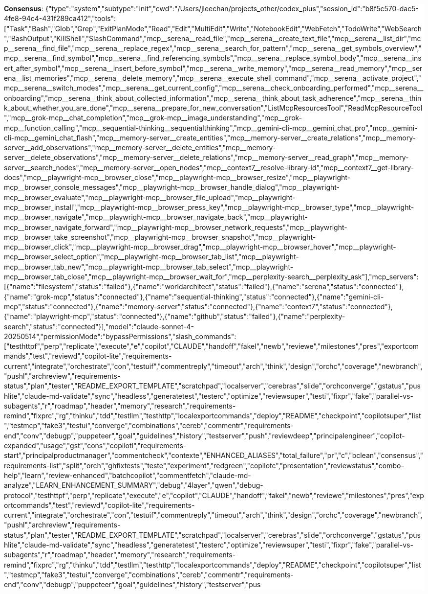 **Consensus**:
{"type":"system","subtype":"init","cwd":"/Users/jleechan/projects_other/codex_plus","session_id":"b8f5c570-dac5-4fe8-94c4-431f289ca412","tools":["Task","Bash","Glob","Grep","ExitPlanMode","Read","Edit","MultiEdit","Write","NotebookEdit","WebFetch","TodoWrite","WebSearch","BashOutput","KillShell","SlashCommand","mcp__serena__read_file","mcp__serena__create_text_file","mcp__serena__list_dir","mcp__serena__find_file","mcp__serena__replace_regex","mcp__serena__search_for_pattern","mcp__serena__get_symbols_overview","mcp__serena__find_symbol","mcp__serena__find_referencing_symbols","mcp__serena__replace_symbol_body","mcp__serena__insert_after_symbol","mcp__serena__insert_before_symbol","mcp__serena__write_memory","mcp__serena__read_memory","mcp__serena__list_memories","mcp__serena__delete_memory","mcp__serena__execute_shell_command","mcp__serena__activate_project","mcp__serena__switch_modes","mcp__serena__get_current_config","mcp__serena__check_onboarding_performed","mcp__serena__onboarding","mcp__serena__think_about_collected_information","mcp__serena__think_about_task_adherence","mcp__serena__think_about_whether_you_are_done","mcp__serena__prepare_for_new_conversation","ListMcpResourcesTool","ReadMcpResourceTool","mcp__grok-mcp__chat_completion","mcp__grok-mcp__image_understanding","mcp__grok-mcp__function_calling","mcp__sequential-thinking__sequentialthinking","mcp__gemini-cli-mcp__gemini_chat_pro","mcp__gemini-cli-mcp__gemini_chat_flash","mcp__memory-server__create_entities","mcp__memory-server__create_relations","mcp__memory-server__add_observations","mcp__memory-server__delete_entities","mcp__memory-server__delete_observations","mcp__memory-server__delete_relations","mcp__memory-server__read_graph","mcp__memory-server__search_nodes","mcp__memory-server__open_nodes","mcp__context7__resolve-library-id","mcp__context7__get-library-docs","mcp__playwright-mcp__browser_close","mcp__playwright-mcp__browser_resize","mcp__playwright-mcp__browser_console_messages","mcp__playwright-mcp__browser_handle_dialog","mcp__playwright-mcp__browser_evaluate","mcp__playwright-mcp__browser_file_upload","mcp__playwright-mcp__browser_install","mcp__playwright-mcp__browser_press_key","mcp__playwright-mcp__browser_type","mcp__playwright-mcp__browser_navigate","mcp__playwright-mcp__browser_navigate_back","mcp__playwright-mcp__browser_navigate_forward","mcp__playwright-mcp__browser_network_requests","mcp__playwright-mcp__browser_take_screenshot","mcp__playwright-mcp__browser_snapshot","mcp__playwright-mcp__browser_click","mcp__playwright-mcp__browser_drag","mcp__playwright-mcp__browser_hover","mcp__playwright-mcp__browser_select_option","mcp__playwright-mcp__browser_tab_list","mcp__playwright-mcp__browser_tab_new","mcp__playwright-mcp__browser_tab_select","mcp__playwright-mcp__browser_tab_close","mcp__playwright-mcp__browser_wait_for","mcp__perplexity-search__perplexity_ask"],"mcp_servers":[{"name":"filesystem","status":"failed"},{"name":"worldarchitect","status":"failed"},{"name":"serena","status":"connected"},{"name":"grok-mcp","status":"connected"},{"name":"sequential-thinking","status":"connected"},{"name":"gemini-cli-mcp","status":"connected"},{"name":"memory-server","status":"connected"},{"name":"context7","status":"connected"},{"name":"playwright-mcp","status":"connected"},{"name":"github","status":"failed"},{"name":"perplexity-search","status":"connected"}],"model":"claude-sonnet-4-20250514","permissionMode":"bypassPermissions","slash_commands":["testhttpf","perp","replicate","execute","e","copilot","CLAUDE","handoff","fakel","newb","reviewe","milestones","pres","exportcommands","test","reviewd","copilot-lite","requirements-current","integrate","orchestrate","con","testuif","commentreply","timeout","arch","think","design","orchc","coverage","newbranch","pushl","archreview","requirements-status","plan","tester","README_EXPORT_TEMPLATE","scratchpad","localserver","cerebras","slide","orchconverge","gstatus","pushlite","claude-md-validate","sync","headless","generatetest","testerc","optimize","reviewsuper","testi","fixpr","fake","parallel-vs-subagents","r","roadmap","header","memory","research","requirements-remind","fixprc","rg","thinku","tdd","testllm","testhttp","localexportcommands","deploy","README","checkpoint","copilotsuper","list","testmcp","fake3","testui","converge","combinations","cereb","commentr","requirements-end","conv","debugp","puppeteer","goal","guidelines","history","testserver","push","reviewdeep","principalengineer","copilot-expanded","usage","gst","cons","copilotl","requirements-start","principalproductmanager","commentcheck","contexte","ENHANCED_ALIASES","total_failure","pr","c","bclean","consensus","requirements-list","split","orch","ghfixtests","teste","experiment","redgreen","copilotc","presentation","reviewstatus","combo-help","learn","review-enhanced","batchcopilot","commentfetch","claude-md-analyze","LEARN_ENHANCEMENT_SUMMARY","debug","4layer","qwen","debug-protocol","testhttpf","perp","replicate","execute","e","copilot","CLAUDE","handoff","fakel","newb","reviewe","milestones","pres","exportcommands","test","reviewd","copilot-lite","requirements-current","integrate","orchestrate","con","testuif","commentreply","timeout","arch","think","design","orchc","coverage","newbranch","pushl","archreview","requirements-status","plan","tester","README_EXPORT_TEMPLATE","scratchpad","localserver","cerebras","slide","orchconverge","gstatus","pushlite","claude-md-validate","sync","headless","generatetest","testerc","optimize","reviewsuper","testi","fixpr","fake","parallel-vs-subagents","r","roadmap","header","memory","research","requirements-remind","fixprc","rg","thinku","tdd","testllm","testhttp","localexportcommands","deploy","README","checkpoint","copilotsuper","list","testmcp","fake3","testui","converge","combinations","cereb","commentr","requirements-end","conv","debugp","puppeteer","goal","guidelines","history","testserver","pus